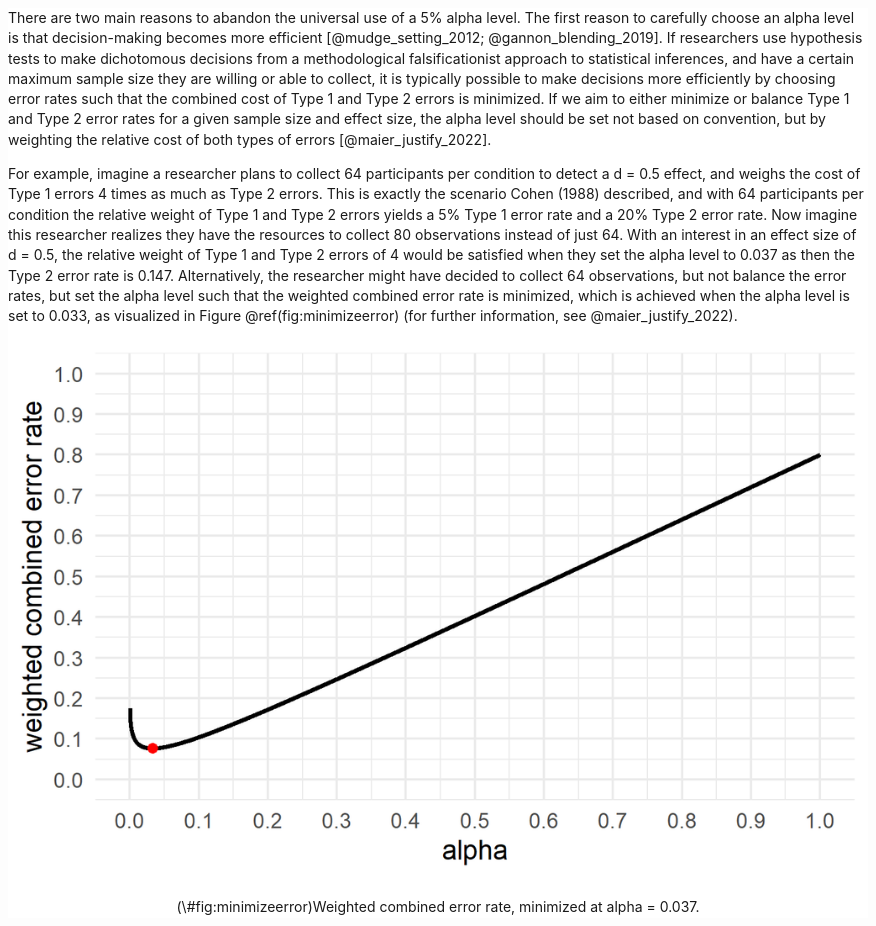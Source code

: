 There are two main reasons to abandon the universal use of a 5% alpha level. The first reason to carefully choose an alpha level is that decision-making becomes more efficient [@mudge_setting_2012; @gannon_blending_2019]. If researchers use hypothesis tests to make dichotomous decisions from a methodological falsificationist approach to statistical inferences, and have a certain maximum sample size they are willing or able to collect, it is typically possible to make decisions more efficiently by choosing error rates such that the combined cost of Type 1 and Type 2 errors is minimized. If we aim to either minimize or balance Type 1 and Type 2 error rates for a given sample size and effect size, the alpha level should be set not based on convention, but by weighting the relative cost of both types of errors [@maier_justify_2022].



For example, imagine a researcher plans to collect 64 participants per condition to detect a d = 0.5 effect, and weighs the cost of Type 1 errors 4 times as much as Type 2 errors. This is exactly the scenario Cohen (1988) described, and with 64 participants per condition the relative weight of Type 1 and Type 2 errors yields a 5% Type 1 error rate and a 20% Type 2 error rate. Now imagine this researcher realizes they have the resources to collect 80 observations instead of just 64. With an interest in an effect size of d = 0.5, the relative weight of Type 1 and Type 2 errors of 4 would be satisfied when they set the alpha level to 0.037 as then the Type 2 error rate is 0.147. Alternatively, the researcher might have decided to collect 64 observations, but not balance the error rates, but set the alpha level such that the weighted combined error rate is minimized, which is achieved when the alpha level is set to 0.033, as visualized in Figure \@ref(fig:minimizeerror) (for further information, see @maier_justify_2022).

<div class="figure" style="text-align: center">
<img src="02-errorcontrol_files/figure-html/minimizeerror-1.png" alt="Weighted combined error rate, minimized at alpha = 0.037." width="100%" />
<p class="caption">(\#fig:minimizeerror)Weighted combined error rate, minimized at alpha = 0.037.</p>
</div>
